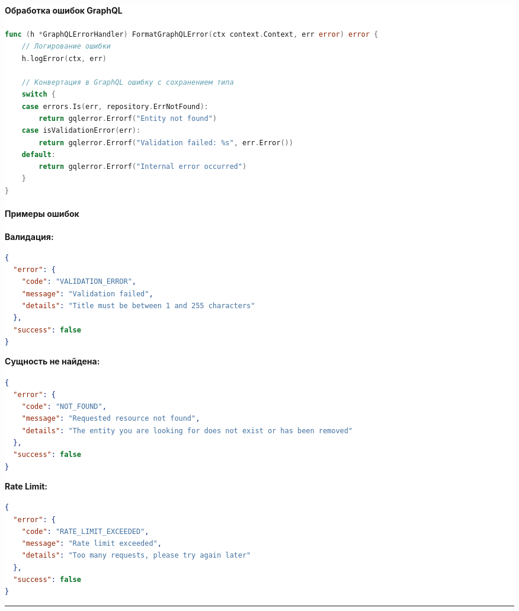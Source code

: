 #### Обработка ошибок GraphQL
```go
func (h *GraphQLErrorHandler) FormatGraphQLError(ctx context.Context, err error) error {
    // Логирование ошибки
    h.logError(ctx, err)

    // Конвертация в GraphQL ошибку с сохранением типа
    switch {
    case errors.Is(err, repository.ErrNotFound):
        return gqlerror.Errorf("Entity not found")
    case isValidationError(err):
        return gqlerror.Errorf("Validation failed: %s", err.Error())
    default:
        return gqlerror.Errorf("Internal error occurred")
    }
}
```

#### Примеры ошибок

**Валидация:**
```json
{
  "error": {
    "code": "VALIDATION_ERROR",
    "message": "Validation failed",
    "details": "Title must be between 1 and 255 characters"
  },
  "success": false
}
```

**Сущность не найдена:**
```json
{
  "error": {
    "code": "NOT_FOUND",
    "message": "Requested resource not found",
    "details": "The entity you are looking for does not exist or has been removed"
  },
  "success": false
}
```

**Rate Limit:**
```json
{
  "error": {
    "code": "RATE_LIMIT_EXCEEDED",
    "message": "Rate limit exceeded",
    "details": "Too many requests, please try again later"
  },
  "success": false
}
```

---